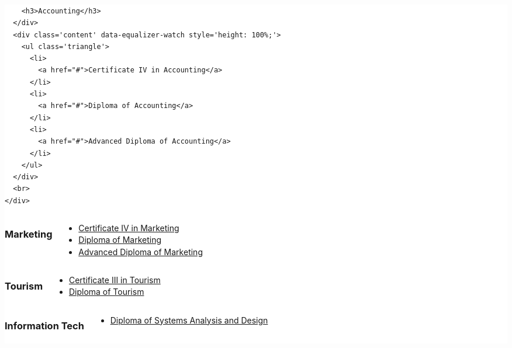        <h3>Accounting</h3>
      </div>
      <div class='content' data-equalizer-watch style='height: 100%;'>
        <ul class='triangle'>
          <li>
            <a href="#">Certificate IV in Accounting</a>
          </li>
          <li>
            <a href="#">Diploma of Accounting</a>
          </li>
          <li>
            <a href="#">Advanced Diploma of Accounting</a>
          </li>
        </ul>
      </div>
      <br>
    </div>
  </div>
  <div class='row' data-equalizer>
    <div class='columns large-4 list_box marketing_cat small-12'>
      <div class='heading'>
        <h3>Marketing</h3>
      </div>
      <div class='content' data-equalizer-watch style='height: 100%;'>
        <ul class='triangle'>
          <li>
            <a href="#">Certificate IV in Marketing</a>
          </li>
          <li>
            <a href="#">Diploma of Marketing</a>
          </li>
          <li>
            <a href="#">Advanced Diploma of Marketing</a>
          </li>
        </ul>
      </div>
      <br>
    </div>
    <div class='columns large-4 list_box small-12 tourism_cat'>
      <div class='heading'>
        <h3>Tourism</h3>
      </div>
      <div class='content' data-equalizer-watch style='height: 100%;'>
        <ul class='triangle'>
          <li>
            <a href="#">Certificate III in Tourism</a>
          </li>
          <li>
            <a href="#">Diploma of Tourism</a>
          </li>
        </ul>
      </div>
      <br>
    </div>
    <div class='columns information_tech_cat large-4 list_box small-12'>
      <div class='heading'>
        <h3>Information Tech</h3>
      </div>
      <div class='content' data-equalizer-watch style='height: 100%;'>
        <ul class='triangle'>
          <li>
            <a href="#">Diploma of Systems Analysis and Design</a>
          </li>
        </ul>